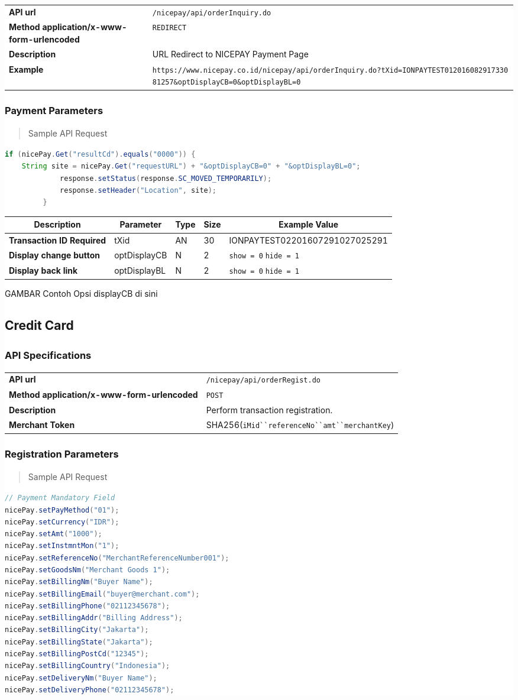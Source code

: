 |                                                   |                                                                                                                           |
|---------------------------------------------------|---------------------------------------------------------------------------------------------------------------------------|
| **API url**                                       | `/nicepay/api/orderInquiry.do`                                                                                            |
| **Method** **application/x-www-form-urlencoded**  | `REDIRECT`                                                                                                                |
| **Description**                                   | URL Redirect to NICEPAY Payment Page                                                                                      |
| **Example**                                       | `https://www.nicepay.co.id/nicepay/api/orderInquiry.do?tXid=IONPAYTEST01201608291733081257&optDisplayCB=0&optDisplayBL=0` |


### Payment Parameters
> Sample API Request

```java
if (nicePay.Get("resultCd").equals("0000")) {   
    String site = nicePay.Get("requestURL") + "&optDisplayCB=0" + "&optDisplayBL=0"; 
             response.setStatus(response.SC_MOVED_TEMPORARILY);   
             response.setHeader("Location", site);   
         } 
```

| **Description**                       	      | Parameter       | Type        | Size | Example Value                     |
|-------------------------------------------------|-----------------|-------------|------|-----------------------------------|
| **Transaction ID** **Required**                 | tXid            | AN          | 30   | IONPAYTEST02201607291027025291    |
| **Display change button**                       | optDisplayCB    | N           | 2    | `show = 0` `hide = 1`             |
| **Display back link**                           | optDisplayBL    | N           | 2    | `show = 0` `hide = 1`             |

GAMBAR Contoh Opsi displayCB di sini

## Credit Card
### API Specifications

|                                                   |                                               |
|---------------------------------------------------|-----------------------------------------------|
| **API url**                                       | `/nicepay/api/orderRegist.do`                 |
| **Method** **application/x-www-form-urlencoded**  | `POST`                                        |
| **Description**                                   | Perform transaction registration.             |
| **Merchant Token**                                | SHA256(`iMid``referenceNo``amt``merchantKey`) |

### Registration Parameters
> Sample API Request

```java
// Payment Mandatory Field
nicePay.setPayMethod("01");
nicePay.setCurrency("IDR");
nicePay.setAmt("1000");
nicePay.setInstmntMon("1");
nicePay.setReferenceNo("MerchantReferenceNumber001");
nicePay.setGoodsNm("Merchant Goods 1");
nicePay.setBillingNm("Buyer Name");
nicePay.setBillingEmail("buyer@merchant.com");
nicePay.setBillingPhone("02112345678");
nicePay.setBillingAddr("Billing Address");
nicePay.setBillingCity("Jakarta");
nicePay.setBillingState("Jakarta");
nicePay.setBillingPostCd("12345");
nicePay.setBillingCountry("Indonesia");
nicePay.setDeliveryNm("Buyer Name");
nicePay.setDeliveryPhone("02112345678");
```